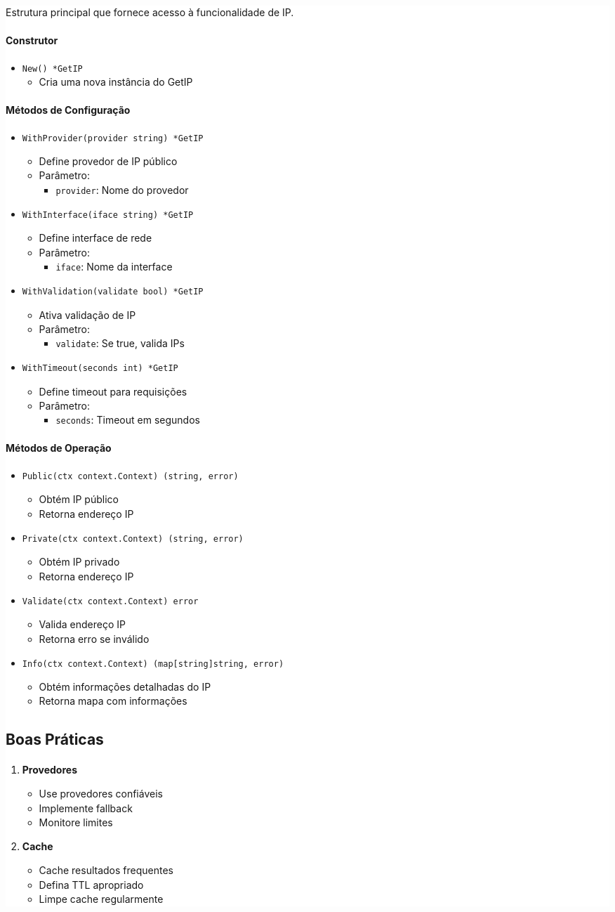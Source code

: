 Estrutura principal que fornece acesso à funcionalidade de IP.

#### Construtor

- `New() *GetIP`
  - Cria uma nova instância do GetIP

#### Métodos de Configuração

- `WithProvider(provider string) *GetIP`
  - Define provedor de IP público
  - Parâmetro:
    - `provider`: Nome do provedor

- `WithInterface(iface string) *GetIP`
  - Define interface de rede
  - Parâmetro:
    - `iface`: Nome da interface

- `WithValidation(validate bool) *GetIP`
  - Ativa validação de IP
  - Parâmetro:
    - `validate`: Se true, valida IPs

- `WithTimeout(seconds int) *GetIP`
  - Define timeout para requisições
  - Parâmetro:
    - `seconds`: Timeout em segundos

#### Métodos de Operação

- `Public(ctx context.Context) (string, error)`
  - Obtém IP público
  - Retorna endereço IP

- `Private(ctx context.Context) (string, error)`
  - Obtém IP privado
  - Retorna endereço IP

- `Validate(ctx context.Context) error`
  - Valida endereço IP
  - Retorna erro se inválido

- `Info(ctx context.Context) (map[string]string, error)`
  - Obtém informações detalhadas do IP
  - Retorna mapa com informações

## Boas Práticas

1. **Provedores**
   - Use provedores confiáveis
   - Implemente fallback
   - Monitore limites

2. **Cache**
   - Cache resultados frequentes
   - Defina TTL apropriado
   - Limpe cache regularmente
